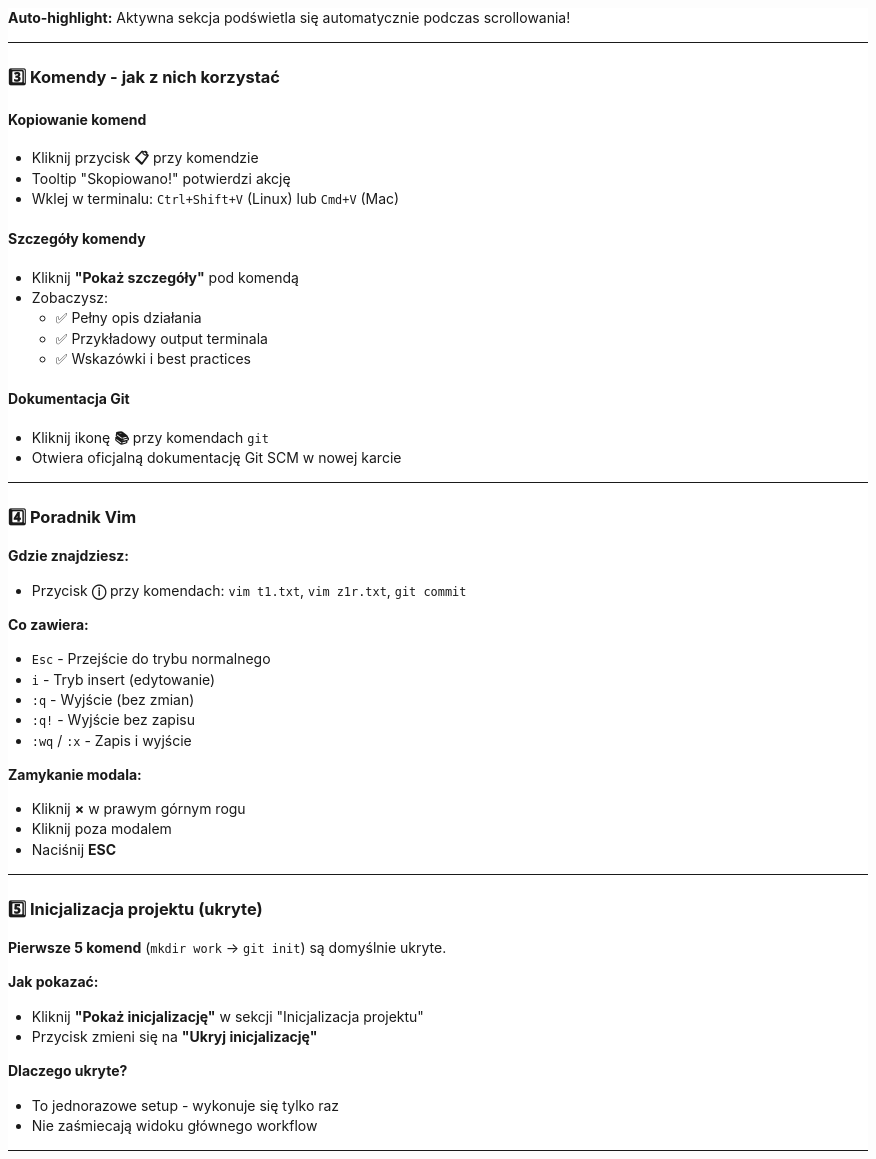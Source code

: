 **Auto-highlight:** Aktywna sekcja podświetla się automatycznie podczas scrollowania!

---

### 3️⃣ Komendy - jak z nich korzystać

#### Kopiowanie komend
- Kliknij przycisk **📋** przy komendzie
- Tooltip "Skopiowano!" potwierdzi akcję
- Wklej w terminalu: `Ctrl+Shift+V` (Linux) lub `Cmd+V` (Mac)

#### Szczegóły komendy
- Kliknij **"Pokaż szczegóły"** pod komendą
- Zobaczysz:
  - ✅ Pełny opis działania
  - ✅ Przykładowy output terminala
  - ✅ Wskazówki i best practices

#### Dokumentacja Git
- Kliknij ikonę **📚** przy komendach `git`
- Otwiera oficjalną dokumentację Git SCM w nowej karcie

---

### 4️⃣ Poradnik Vim

**Gdzie znajdziesz:** 
- Przycisk **ⓘ** przy komendach: `vim t1.txt`, `vim z1r.txt`, `git commit`

**Co zawiera:**
- `Esc` - Przejście do trybu normalnego
- `i` - Tryb insert (edytowanie)
- `:q` - Wyjście (bez zmian)
- `:q!` - Wyjście bez zapisu
- `:wq` / `:x` - Zapis i wyjście

**Zamykanie modala:**
- Kliknij **×** w prawym górnym rogu
- Kliknij poza modalem
- Naciśnij **ESC**

---

### 5️⃣ Inicjalizacja projektu (ukryte)

**Pierwsze 5 komend** (`mkdir work` → `git init`) są domyślnie ukryte.

**Jak pokazać:**
- Kliknij **"Pokaż inicjalizację"** w sekcji "Inicjalizacja projektu"
- Przycisk zmieni się na **"Ukryj inicjalizację"**

**Dlaczego ukryte?**
- To jednorazowe setup - wykonuje się tylko raz
- Nie zaśmiecają widoku głównego workflow

---